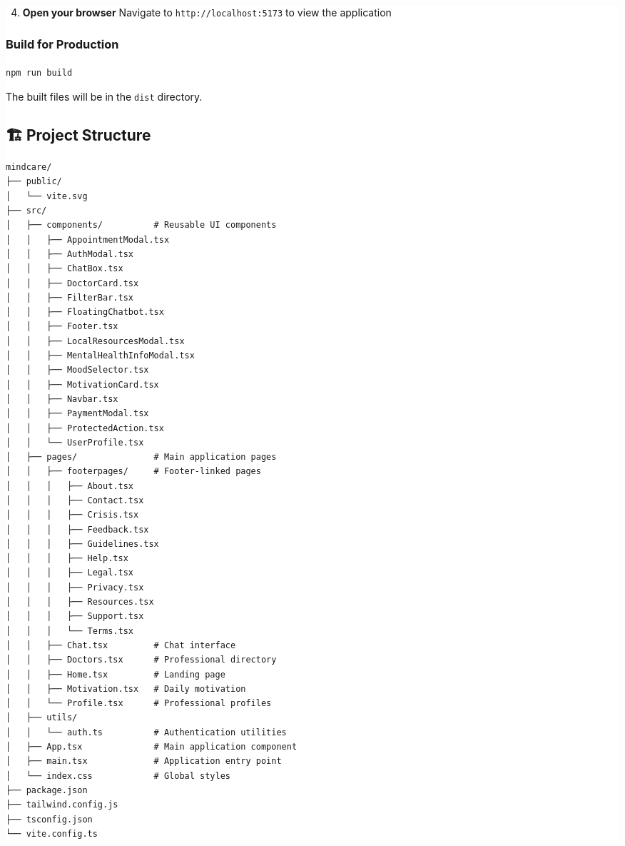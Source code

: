 4. **Open your browser**
   Navigate to `http://localhost:5173` to view the application

### Build for Production

```bash
npm run build
```

The built files will be in the `dist` directory.

## 🏗️ Project Structure

```
mindcare/
├── public/
│   └── vite.svg
├── src/
│   ├── components/          # Reusable UI components
│   │   ├── AppointmentModal.tsx
│   │   ├── AuthModal.tsx
│   │   ├── ChatBox.tsx
│   │   ├── DoctorCard.tsx
│   │   ├── FilterBar.tsx
│   │   ├── FloatingChatbot.tsx
│   │   ├── Footer.tsx
│   │   ├── LocalResourcesModal.tsx
│   │   ├── MentalHealthInfoModal.tsx
│   │   ├── MoodSelector.tsx
│   │   ├── MotivationCard.tsx
│   │   ├── Navbar.tsx
│   │   ├── PaymentModal.tsx
│   │   ├── ProtectedAction.tsx
│   │   └── UserProfile.tsx
│   ├── pages/               # Main application pages
│   │   ├── footerpages/     # Footer-linked pages
│   │   │   ├── About.tsx
│   │   │   ├── Contact.tsx
│   │   │   ├── Crisis.tsx
│   │   │   ├── Feedback.tsx
│   │   │   ├── Guidelines.tsx
│   │   │   ├── Help.tsx
│   │   │   ├── Legal.tsx
│   │   │   ├── Privacy.tsx
│   │   │   ├── Resources.tsx
│   │   │   ├── Support.tsx
│   │   │   └── Terms.tsx
│   │   ├── Chat.tsx         # Chat interface
│   │   ├── Doctors.tsx      # Professional directory
│   │   ├── Home.tsx         # Landing page
│   │   ├── Motivation.tsx   # Daily motivation
│   │   └── Profile.tsx      # Professional profiles
│   ├── utils/
│   │   └── auth.ts          # Authentication utilities
│   ├── App.tsx              # Main application component
│   ├── main.tsx             # Application entry point
│   └── index.css            # Global styles
├── package.json
├── tailwind.config.js
├── tsconfig.json
└── vite.config.ts
```
